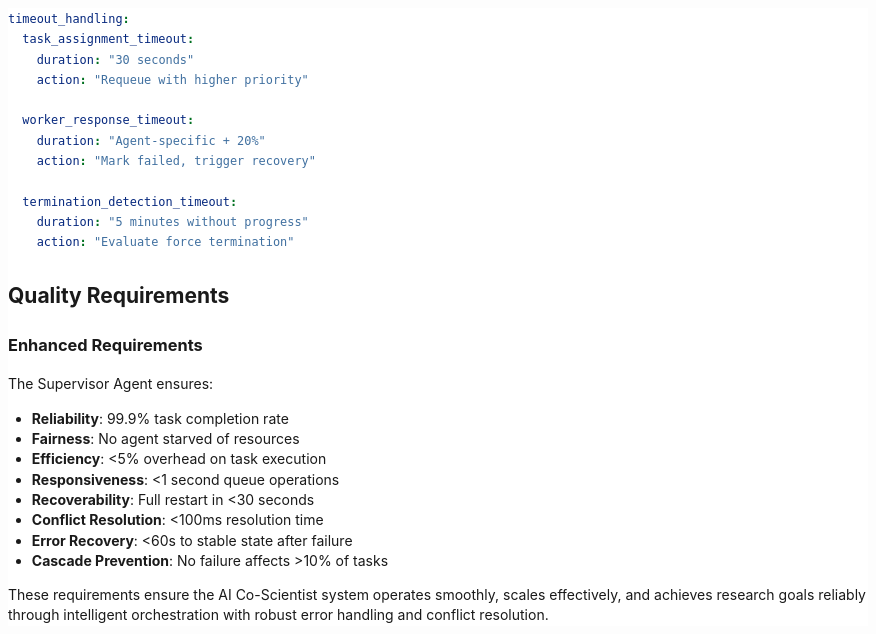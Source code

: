 ```yaml
timeout_handling:
  task_assignment_timeout:
    duration: "30 seconds"
    action: "Requeue with higher priority"
    
  worker_response_timeout:
    duration: "Agent-specific + 20%"
    action: "Mark failed, trigger recovery"
    
  termination_detection_timeout:
    duration: "5 minutes without progress"
    action: "Evaluate force termination"
```

## Quality Requirements

### Enhanced Requirements

The Supervisor Agent ensures:

- **Reliability**: 99.9% task completion rate
- **Fairness**: No agent starved of resources
- **Efficiency**: <5% overhead on task execution
- **Responsiveness**: <1 second queue operations
- **Recoverability**: Full restart in <30 seconds
- **Conflict Resolution**: <100ms resolution time
- **Error Recovery**: <60s to stable state after failure
- **Cascade Prevention**: No failure affects >10% of tasks

These requirements ensure the AI Co-Scientist system operates smoothly, scales effectively, and achieves research goals reliably through intelligent orchestration with robust error handling and conflict resolution.